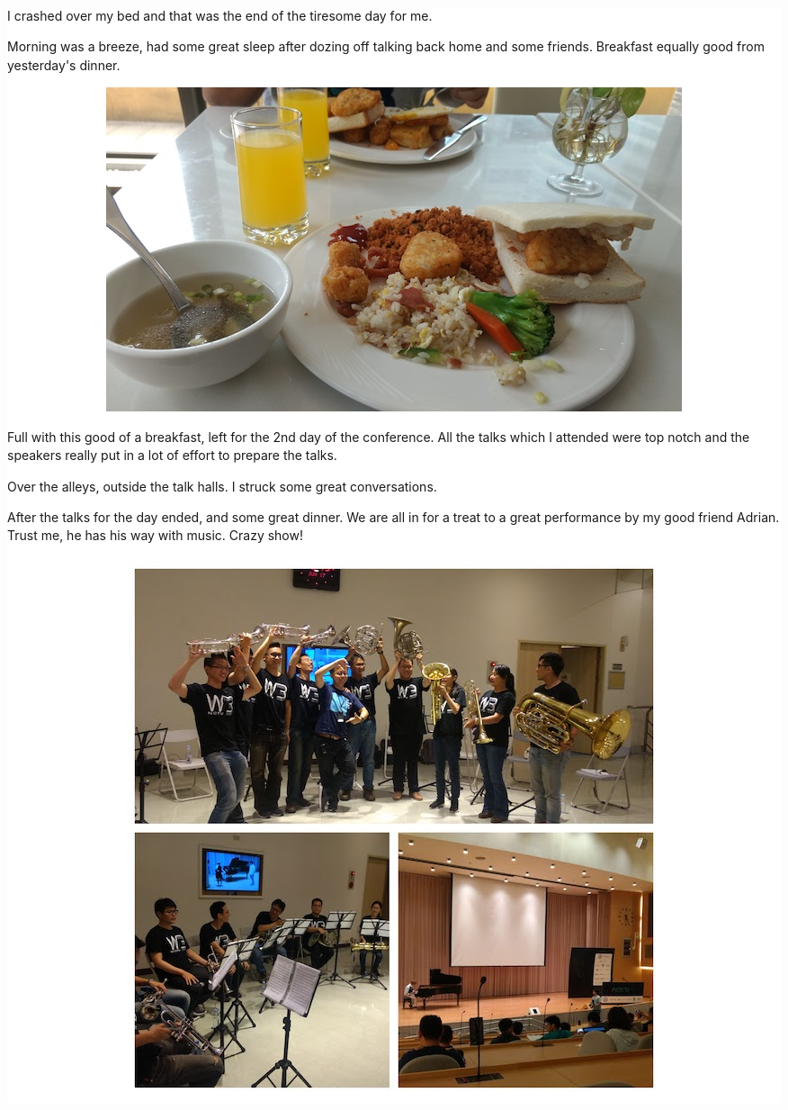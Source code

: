 I crashed over my bed and that was the end of the tiresome day for me. 

Morning was a breeze, had some great sleep after dozing off talking back home and some friends. Breakfast equally good from yesterday's dinner. 

<center><img src="/content/images/2017/09/taiwan_trip_17.jpg"></center>

Full with this good of a breakfast, left for the 2nd day of the conference. All the talks which I attended were top notch and the speakers really put in a lot of effort to prepare the talks.

Over the alleys, outside the talk halls. I struck some great conversations.

After the talks for the day ended, and some great dinner. We are all in for a treat to a great performance by my good friend Adrian. Trust me, he has his way with music. Crazy show!

<center><img src="/content/images/2017/09/taiwan_trip_18.jpg"></center>
